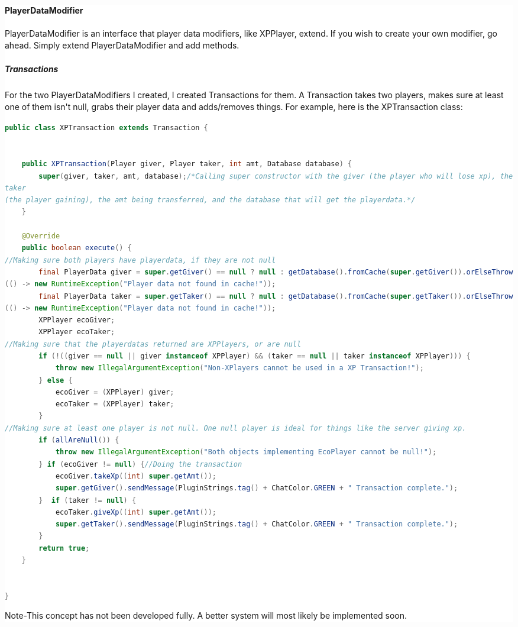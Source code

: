 #### PlayerDataModifier
PlayerDataModifier is an interface that player data modifiers, like XPPlayer, extend. If you wish to create your own modifier, go ahead. Simply extend PlayerDataModifier and add methods.
##### Transactions
For the two PlayerDataModifiers I created, I created Transactions for them. A Transaction takes two players, makes sure at least one of them isn't null, grabs their player data and adds/removes things. For example, here is the XPTransaction class:

```java
public class XPTransaction extends Transaction {


    public XPTransaction(Player giver, Player taker, int amt, Database database) {
        super(giver, taker, amt, database);/*Calling super constructor with the giver (the player who will lose xp), the taker
(the player gaining), the amt being transferred, and the database that will get the playerdata.*/
    }

    @Override
    public boolean execute() {
//Making sure both players have playerdata, if they are not null
        final PlayerData giver = super.getGiver() == null ? null : getDatabase().fromCache(super.getGiver()).orElseThrow(() -> new RuntimeException("Player data not found in cache!"));
        final PlayerData taker = super.getTaker() == null ? null : getDatabase().fromCache(super.getTaker()).orElseThrow(() -> new RuntimeException("Player data not found in cache!"));
        XPPlayer ecoGiver;
        XPPlayer ecoTaker;
//Making sure that the playerdatas returned are XPPlayers, or are null
        if (!((giver == null || giver instanceof XPPlayer) && (taker == null || taker instanceof XPPlayer))) {
            throw new IllegalArgumentException("Non-XPlayers cannot be used in a XP Transaction!");
        } else {
            ecoGiver = (XPPlayer) giver;
            ecoTaker = (XPPlayer) taker;
        }
//Making sure at least one player is not null. One null player is ideal for things like the server giving xp.
        if (allAreNull()) {
            throw new IllegalArgumentException("Both objects implementing EcoPlayer cannot be null!");
        } if (ecoGiver != null) {//Doing the transaction
            ecoGiver.takeXp((int) super.getAmt());
            super.getGiver().sendMessage(PluginStrings.tag() + ChatColor.GREEN + " Transaction complete.");
        }  if (taker != null) {
            ecoTaker.giveXp((int) super.getAmt());
            super.getTaker().sendMessage(PluginStrings.tag() + ChatColor.GREEN + " Transaction complete.");
        }
        return true;
    }


}
```
Note-This concept has not been developed fully. A better system will most likely be implemented soon.
